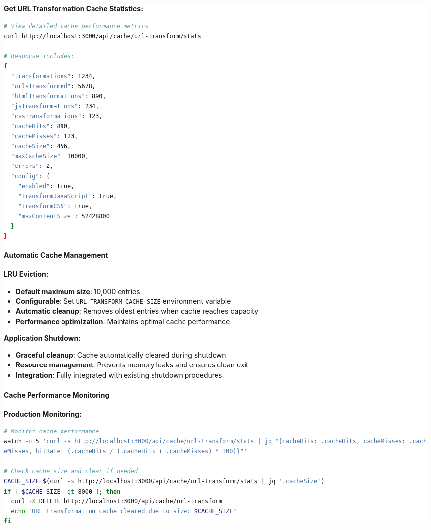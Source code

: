 **Get URL Transformation Cache Statistics:**

```bash
# View detailed cache performance metrics
curl http://localhost:3000/api/cache/url-transform/stats

# Response includes:
{
  "transformations": 1234,
  "urlsTransformed": 5678,
  "htmlTransformations": 890,
  "jsTransformations": 234,
  "cssTransformations": 123,
  "cacheHits": 890,
  "cacheMisses": 123,
  "cacheSize": 456,
  "maxCacheSize": 10000,
  "errors": 2,
  "config": {
    "enabled": true,
    "transformJavaScript": true,
    "transformCSS": true,
    "maxContentSize": 52428800
  }
}
```

#### Automatic Cache Management

**LRU Eviction:**

- **Default maximum size**: 10,000 entries
- **Configurable**: Set `URL_TRANSFORM_CACHE_SIZE` environment variable
- **Automatic cleanup**: Removes oldest entries when cache reaches capacity
- **Performance optimization**: Maintains optimal cache performance

**Application Shutdown:**

- **Graceful cleanup**: Cache automatically cleared during shutdown
- **Resource management**: Prevents memory leaks and ensures clean exit
- **Integration**: Fully integrated with existing shutdown procedures

#### Cache Performance Monitoring

**Production Monitoring:**

```bash
# Monitor cache performance
watch -n 5 'curl -s http://localhost:3000/api/cache/url-transform/stats | jq "{cacheHits: .cacheHits, cacheMisses: .cacheMisses, hitRate: (.cacheHits / (.cacheHits + .cacheMisses) * 100)}"'

# Check cache size and clear if needed
CACHE_SIZE=$(curl -s http://localhost:3000/api/cache/url-transform/stats | jq '.cacheSize')
if [ $CACHE_SIZE -gt 8000 ]; then
  curl -X DELETE http://localhost:3000/api/cache/url-transform
  echo "URL transformation cache cleared due to size: $CACHE_SIZE"
fi
```
